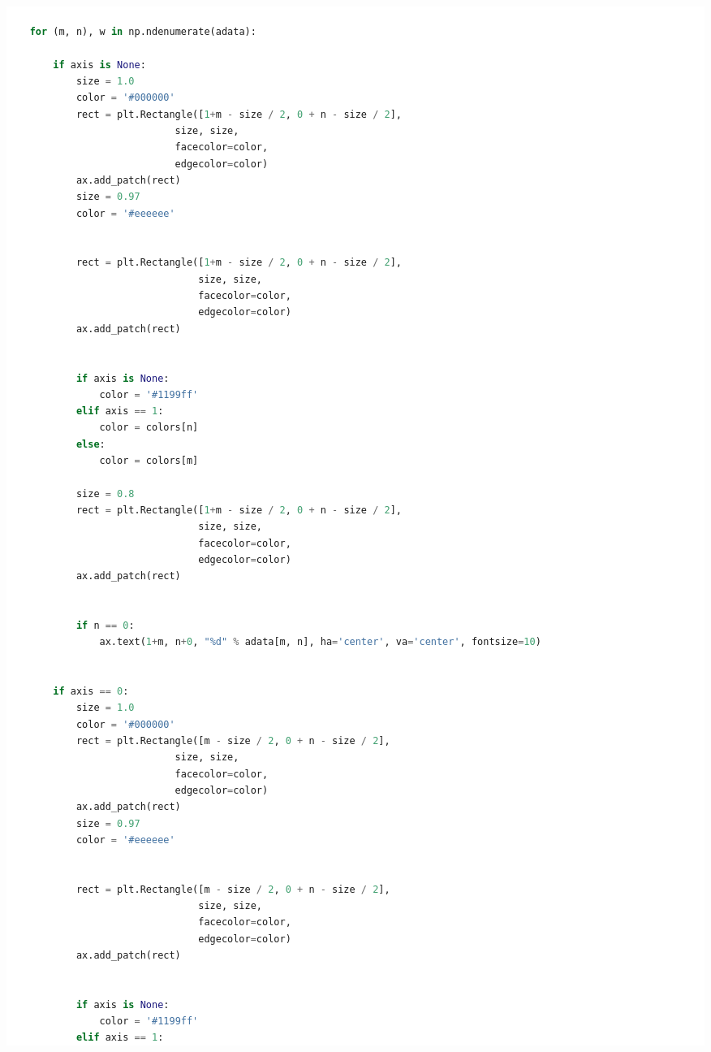 ```python

    for (m, n), w in np.ndenumerate(adata):

        if axis is None:
            size = 1.0
            color = '#000000'
            rect = plt.Rectangle([1+m - size / 2, 0 + n - size / 2],
                             size, size,
                             facecolor=color,
                             edgecolor=color)
            ax.add_patch(rect)
            size = 0.97
            color = '#eeeeee'


            rect = plt.Rectangle([1+m - size / 2, 0 + n - size / 2],
                                 size, size,
                                 facecolor=color,
                                 edgecolor=color)
            ax.add_patch(rect)


            if axis is None:
                color = '#1199ff'
            elif axis == 1:
                color = colors[n]
            else:
                color = colors[m]

            size = 0.8
            rect = plt.Rectangle([1+m - size / 2, 0 + n - size / 2],
                                 size, size,
                                 facecolor=color,
                                 edgecolor=color)
            ax.add_patch(rect)


            if n == 0:
                ax.text(1+m, n+0, "%d" % adata[m, n], ha='center', va='center', fontsize=10)


        if axis == 0:
            size = 1.0
            color = '#000000'
            rect = plt.Rectangle([m - size / 2, 0 + n - size / 2],
                             size, size,
                             facecolor=color,
                             edgecolor=color)
            ax.add_patch(rect)
            size = 0.97
            color = '#eeeeee'


            rect = plt.Rectangle([m - size / 2, 0 + n - size / 2],
                                 size, size,
                                 facecolor=color,
                                 edgecolor=color)
            ax.add_patch(rect)


            if axis is None:
                color = '#1199ff'
            elif axis == 1:
```